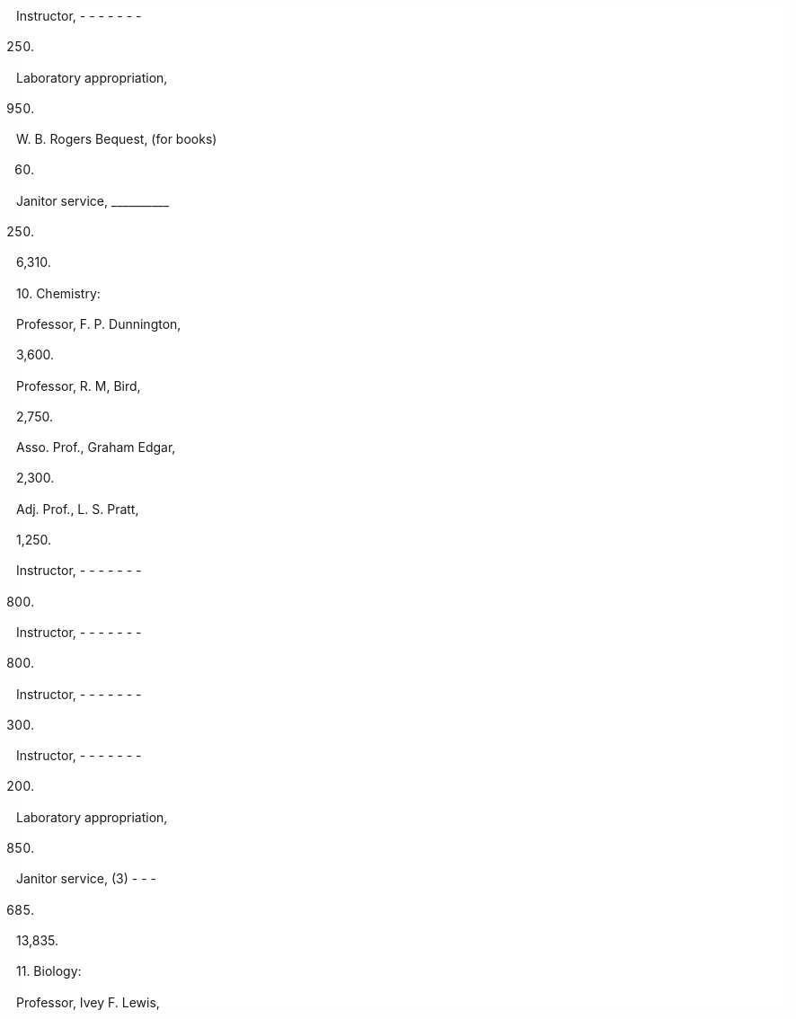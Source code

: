 Instructor, - - - - - - -

250.

Laboratory appropriation,

950.

W. B. Rogers Bequest, (for books)

60.

Janitor service, \_\_\_\_\_\_\_\_\_\_

250.

6,310.

10\. Chemistry:

Professor, F. P. Dunnington,

3,600.

Professor, R. M, Bird,

2,750.

Asso. Prof., Graham Edgar,

2,300.

Adj. Prof., L. S. Pratt,

1,250.

Instructor, - - - - - - -

800.

Instructor, - - - - - - -

800.

Instructor, - - - - - - -

300.

Instructor, - - - - - - -

200.

Laboratory appropriation,

850.

Janitor service, (3) - - -

685.

13,835.

11\. Biology:

Professor, Ivey F. Lewis,
